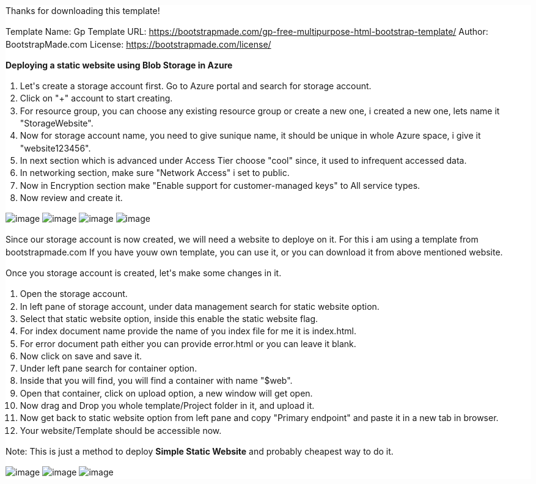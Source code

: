 Thanks for downloading this template!

Template Name: Gp
Template URL: https://bootstrapmade.com/gp-free-multipurpose-html-bootstrap-template/
Author: BootstrapMade.com
License: https://bootstrapmade.com/license/

**Deploying a static website using Blob Storage in Azure**
  1. Let's create a storage account first. Go to Azure portal and search for storage account.
  2. Click on "+" account to start creating.
  3. For resource group, you can choose any existing resource group or create a new one, i created a new one, lets name it "StorageWebsite".
  4. Now for storage account name, you need to give sunique name, it should be unique in whole Azure space, i give it "website123456".
  5. In next section which is advanced under Access Tier choose "cool" since, it used to infrequent accessed data.
  6. In networking section, make sure "Network Access" i set to public.
  7. Now in Encryption section make "Enable support for customer-managed keys" to All service types.
  8. Now review and create it.

<img width="915" alt="image" src="https://github.com/SRJ1307/BlobStorage/assets/157812379/ca3f3a4b-b76e-4222-b93d-e4a0d515fd90">
<img width="746" alt="image" src="https://github.com/SRJ1307/BlobStorage/assets/157812379/70fe743e-49d2-4271-ac24-9e4ab7677b89">
<img width="699" alt="image" src="https://github.com/SRJ1307/BlobStorage/assets/157812379/e3a9d23b-41e9-4ed4-8e58-b0f3a4674b9c">
<img width="646" alt="image" src="https://github.com/SRJ1307/BlobStorage/assets/157812379/22ccd980-31d9-47bc-bdc2-b2a06ae4e594">


Since our storage account is now created, we will need a website to deploye on it. For this i am using a template from bootstrapmade.com
If you have youw own template, you can use it, or you can download it from above mentioned website.

Once you storage account is created, let's make some changes in it.
  1. Open the storage account.
  2. In left pane of storage account, under data management search for static website option.
  3. Select that static website option, inside this enable the static website flag.
  4. For index document name provide the name of you index file for me it is index.html.
  5. For error document path either you can provide error.html or you can leave it blank.
  6. Now click on save and save it.
  7. Under left pane search for container option.
  8. Inside that you will find, you will find a container with name "$web".
  9. Open that container, click on upload option, a new window will get open.
  10. Now drag and Drop you whole template/Project folder in it, and upload it.
  11. Now get back to static website option from left pane and copy "Primary endpoint" and paste it in a new tab in browser.
  12. Your website/Template should be accessible now.

Note: This is just a method to deploy **Simple Static Website** and probably cheapest way to do it.
  
<img width="1259" alt="image" src="https://github.com/SRJ1307/BlobStorage/assets/157812379/d92272a4-3f2d-4d3e-968e-0ee399616005">
<img width="1237" alt="image" src="https://github.com/SRJ1307/BlobStorage/assets/157812379/bb7ade90-e4e7-4079-92d5-d2ef481a348f">
<img width="1262" alt="image" src="https://github.com/SRJ1307/BlobStorage/assets/157812379/086709ff-a3b2-4d0b-b695-9f5b1e47b94a">

